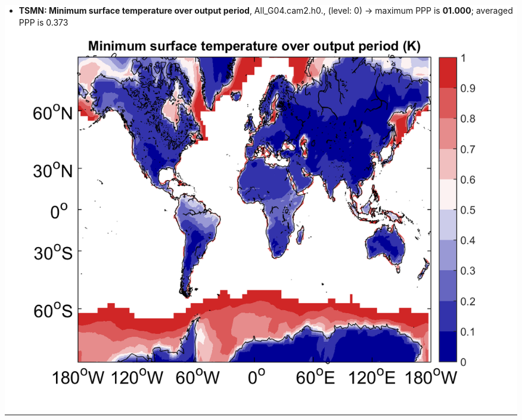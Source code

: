   * __TSMN: Minimum surface temperature over output period__, All_G04.cam2.h0., (level: 0) -> maximum PPP is __01.000__; averaged PPP is 0.373  ![](../../figures/n30d_AMIP/PPP_atm/PPP_All_G04.cam2.h0.TSMN.png)
 
------ 
 